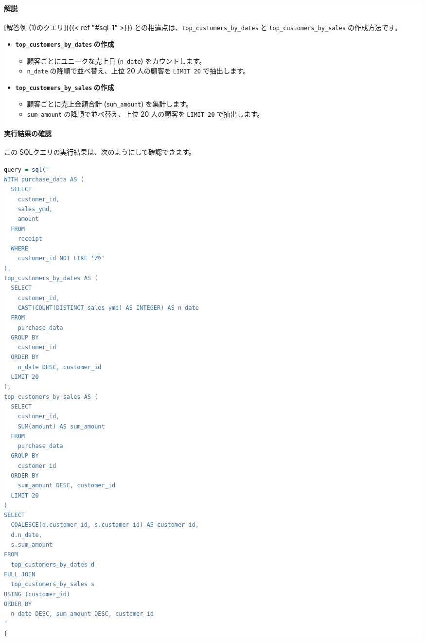 #### 解説

[解答例 (1)のクエリ]({{< ref "#sql-1" >}}) との相違点は、`top_customers_by_dates` と `top_customers_by_sales` の作成方法です。

- **`top_customers_by_dates` の作成**  
  - 顧客ごとにユニークな売上日 (`n_date`) をカウントします。
  - `n_date` の降順で並べ替え、上位 20 人の顧客を `LIMIT 20` で抽出します。

- **`top_customers_by_sales` の作成**  
  - 顧客ごとに売上金額合計 (`sum_amount`) を集計します。
  - `sum_amount` の降順で並べ替え、上位 20 人の顧客を `LIMIT 20` で抽出します。

#### 実行結果の確認

この SQLクエリの実行結果は、次のようにして確認できます。

```r
query = sql("
WITH purchase_data AS (
  SELECT 
    customer_id, 
    sales_ymd, 
    amount 
  FROM 
    receipt 
  WHERE 
    customer_id NOT LIKE 'Z%'
), 
top_customers_by_dates AS (
  SELECT 
    customer_id, 
    CAST(COUNT(DISTINCT sales_ymd) AS INTEGER) AS n_date 
  FROM 
    purchase_data 
  GROUP BY 
    customer_id 
  ORDER BY 
    n_date DESC, customer_id 
  LIMIT 20
), 
top_customers_by_sales AS (
  SELECT 
    customer_id, 
    SUM(amount) AS sum_amount 
  FROM 
    purchase_data 
  GROUP BY 
    customer_id 
  ORDER BY 
    sum_amount DESC, customer_id 
  LIMIT 20
) 
SELECT 
  COALESCE(d.customer_id, s.customer_id) AS customer_id, 
  d.n_date, 
  s.sum_amount 
FROM 
  top_customers_by_dates d
FULL JOIN 
  top_customers_by_sales s 
USING (customer_id) 
ORDER BY 
  n_date DESC, sum_amount DESC, customer_id
"
)
```